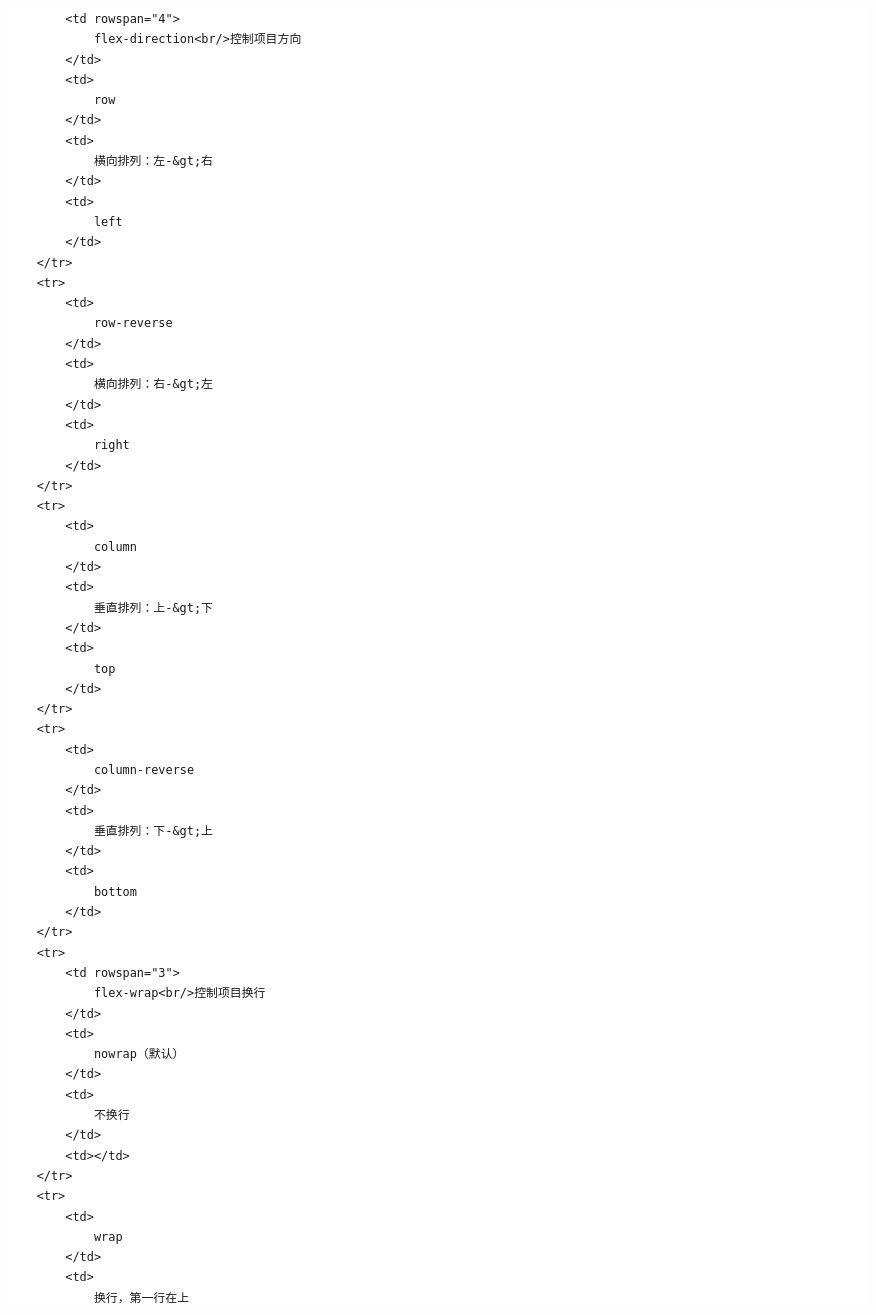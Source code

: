             <td rowspan="4">
                flex-direction<br/>控制项目方向
            </td>
            <td>
                row
            </td>
            <td>
                横向排列：左-&gt;右
            </td>
            <td>
                left
            </td>
        </tr>
        <tr>
            <td>
                row-reverse
            </td>
            <td>
                横向排列：右-&gt;左
            </td>
            <td>
                right
            </td>
        </tr>
        <tr>
            <td>
                column
            </td>
            <td>
                垂直排列：上-&gt;下
            </td>
            <td>
                top
            </td>
        </tr>
        <tr>
            <td>
                column-reverse
            </td>
            <td>
                垂直排列：下-&gt;上
            </td>
            <td>
                bottom
            </td>
        </tr>
        <tr>
            <td rowspan="3">
                flex-wrap<br/>控制项目换行
            </td>
            <td>
                nowrap（默认）
            </td>
            <td>
                不换行
            </td>
            <td></td>
        </tr>
        <tr>
            <td>
                wrap
            </td>
            <td>
                换行，第一行在上